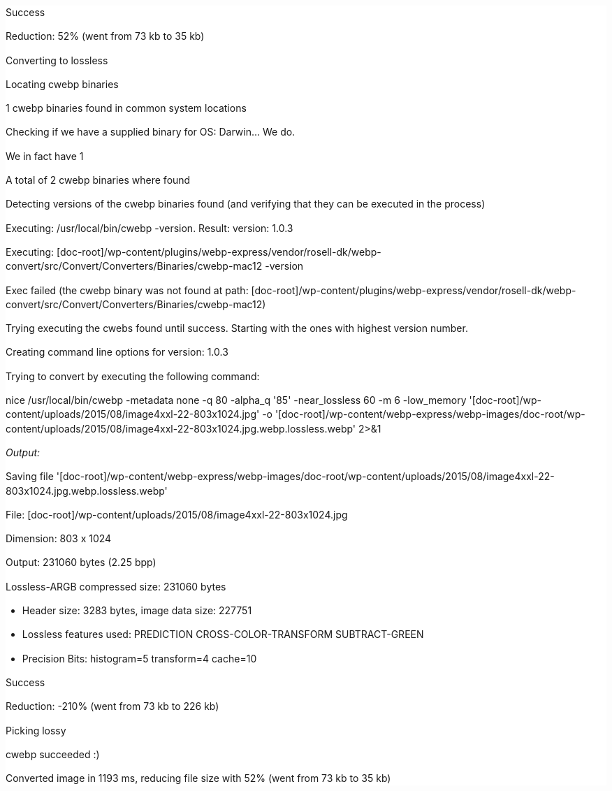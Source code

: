 Success

Reduction: 52% (went from 73 kb to 35 kb)


Converting to lossless

Locating cwebp binaries

1 cwebp binaries found in common system locations

Checking if we have a supplied binary for OS: Darwin... We do.

We in fact have 1

A total of 2 cwebp binaries where found

Detecting versions of the cwebp binaries found (and verifying that they can be executed in the process)

Executing: /usr/local/bin/cwebp -version. Result: version: 1.0.3

Executing: [doc-root]/wp-content/plugins/webp-express/vendor/rosell-dk/webp-convert/src/Convert/Converters/Binaries/cwebp-mac12 -version

Exec failed (the cwebp binary was not found at path: [doc-root]/wp-content/plugins/webp-express/vendor/rosell-dk/webp-convert/src/Convert/Converters/Binaries/cwebp-mac12)

Trying executing the cwebs found until success. Starting with the ones with highest version number.

Creating command line options for version: 1.0.3

Trying to convert by executing the following command:

nice /usr/local/bin/cwebp -metadata none -q 80 -alpha_q '85' -near_lossless 60 -m 6 -low_memory '[doc-root]/wp-content/uploads/2015/08/image4xxl-22-803x1024.jpg' -o '[doc-root]/wp-content/webp-express/webp-images/doc-root/wp-content/uploads/2015/08/image4xxl-22-803x1024.jpg.webp.lossless.webp' 2>&1


*Output:* 

Saving file '[doc-root]/wp-content/webp-express/webp-images/doc-root/wp-content/uploads/2015/08/image4xxl-22-803x1024.jpg.webp.lossless.webp'

File:      [doc-root]/wp-content/uploads/2015/08/image4xxl-22-803x1024.jpg

Dimension: 803 x 1024

Output:    231060 bytes (2.25 bpp)

Lossless-ARGB compressed size: 231060 bytes

  * Header size: 3283 bytes, image data size: 227751

  * Lossless features used: PREDICTION CROSS-COLOR-TRANSFORM SUBTRACT-GREEN

  * Precision Bits: histogram=5 transform=4 cache=10


Success

Reduction: -210% (went from 73 kb to 226 kb)


Picking lossy

cwebp succeeded :)


Converted image in 1193 ms, reducing file size with 52% (went from 73 kb to 35 kb)

